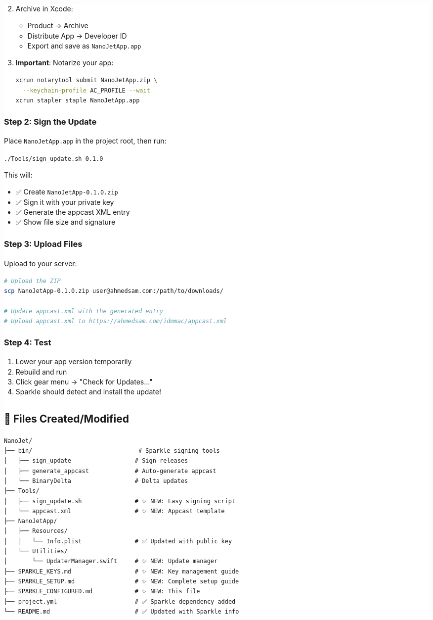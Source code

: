 2. Archive in Xcode:
   - Product → Archive
   - Distribute App → Developer ID
   - Export and save as `NanoJetApp.app`

3. **Important**: Notarize your app:
   ```bash
   xcrun notarytool submit NanoJetApp.zip \
     --keychain-profile AC_PROFILE --wait
   xcrun stapler staple NanoJetApp.app
   ```

### Step 2: Sign the Update

Place `NanoJetApp.app` in the project root, then run:

```bash
./Tools/sign_update.sh 0.1.0
```

This will:
- ✅ Create `NanoJetApp-0.1.0.zip`
- ✅ Sign it with your private key
- ✅ Generate the appcast XML entry
- ✅ Show file size and signature

### Step 3: Upload Files

Upload to your server:
```bash
# Upload the ZIP
scp NanoJetApp-0.1.0.zip user@ahmedsam.com:/path/to/downloads/

# Update appcast.xml with the generated entry
# Upload appcast.xml to https://ahmedsam.com/idmmac/appcast.xml
```

### Step 4: Test

1. Lower your app version temporarily
2. Rebuild and run
3. Click gear menu → "Check for Updates..."
4. Sparkle should detect and install the update!

## 📁 Files Created/Modified

```
NanoJet/
├── bin/                              # Sparkle signing tools
│   ├── sign_update                  # Sign releases
│   ├── generate_appcast             # Auto-generate appcast
│   └── BinaryDelta                  # Delta updates
├── Tools/
│   ├── sign_update.sh               # ✨ NEW: Easy signing script
│   └── appcast.xml                  # ✨ NEW: Appcast template
├── NanoJetApp/
│   ├── Resources/
│   │   └── Info.plist               # ✅ Updated with public key
│   └── Utilities/
│       └── UpdaterManager.swift     # ✨ NEW: Update manager
├── SPARKLE_KEYS.md                  # ✨ NEW: Key management guide
├── SPARKLE_SETUP.md                 # ✨ NEW: Complete setup guide
├── SPARKLE_CONFIGURED.md            # ✨ NEW: This file
├── project.yml                      # ✅ Sparkle dependency added
└── README.md                        # ✅ Updated with Sparkle info
```
